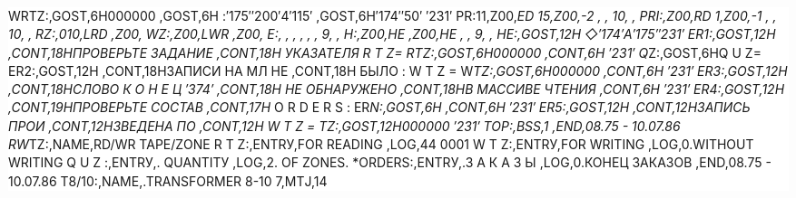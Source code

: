  WRТZ:,GОSТ,6Н000000
 ,GОSТ,6Н :′175′′200′4′115′
 ,GОSТ,6Н′174′′50′ ′231′
 РR:11,Z00,*ЕD
 15,Z00,-2
 , ,
 10,  ,
 РRI:,Z00,*RD
 1,Z00,-1
 ,  ,
 10,  ,
 RZ:,010,LRD
 ,Z00,
 WZ:,Z00,LWR
 ,Z00,
 Е:,   ,
 ,   ,
 ,   ,
 9,   ,
 Н:,Z00,НЕ
 ,Z00,НЕ
 ,   ,
 9,   ,
 НЕ:,GОSТ,12Н  ◇′174′А′175′′231′
 ЕR1:,GОSТ,12Н
 ,СОNТ,18НПРОВЕРЬТЕ  ЗАДАНИЕ
 ,СОNТ,18Н УКАЗАТЕЛЯ  R Т Z=
 R*ТZ:,GОSТ,6Н000000
 ,СОNТ,6Н ′231′
 Q*Z:,GОSТ,6НQ U Z=
 ЕR2:,GОSТ,12Н
 ,СОNТ,18НЗАПИСИ  НА  МЛ  НЕ
 ,СОNТ,18Н  БЫЛО :  W Т Z =
 W*ТZ:,GОSТ,6Н000000
 ,СОNТ,6Н ′231′
 ЕR3:,GОSТ,12Н
 ,СОNТ,18НСЛОВО  К О Н Е Ц ′374′
 ,СОNТ,18Н  НЕ  ОБНАРУЖЕНО
 ,СОNТ,18НВ  МАССИВЕ  ЧТЕНИЯ
 ,СОNТ,6Н ′231′
 ЕR4:,GОSТ,12Н
 ,СОNТ,19НПРОВЕРЬТЕ  СОСТАВ
 ,СОNТ,17Н* О R D Е R S :
 ЕR*N:,GОSТ,6Н
 ,СОNТ,6Н ′231′
 ЕR5:,GОSТ,12Н
  ,СОNТ,12НЗАПИСЬ  ПРОИ
  ,СОNТ,12НЗВЕДЕНА  ПО
  ,СОNТ,12Н   W Т Z =
  ТZ:,GОSТ,12Н000000 ′231′
 ТОР:,ВSS,1
 ,ЕND,08.75 - 10.07.86
 RW*ТZ:,NАМЕ,RD/WR ТАРЕ/ZОNЕ
 R Т Z:,ЕNТRУ,FОR RЕАDING
 ,LОG,44 0001
 W Т Z:,ЕNТRУ,FОR WRIТING
 ,LОG,0.WIТНОUТ WRIТING
 Q U Z :,ЕNТRУ,. QUАNТIТУ
 ,LОG,2. ОF ZОNЕS.
 *ОRDЕRS:,ЕNТRУ,.З А К А З Ы
 ,LОG,0.КОНЕЦ ЗАКАЗОВ
 ,ЕND,08.75 - 10.07.86
 Т8/10:,NАМЕ,.ТRАNSFОRМЕR 8-10
 7,МТJ,14